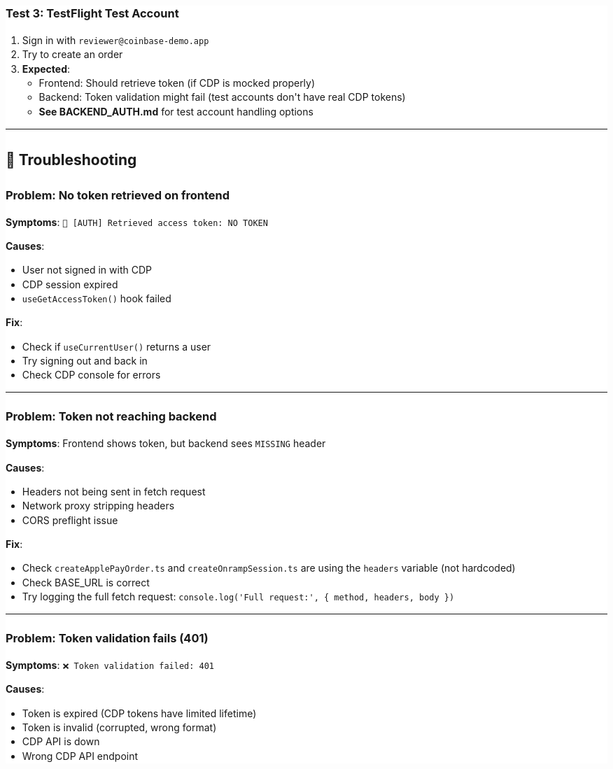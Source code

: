 ### Test 3: TestFlight Test Account
1. Sign in with `reviewer@coinbase-demo.app`
2. Try to create an order
3. **Expected**:
   - Frontend: Should retrieve token (if CDP is mocked properly)
   - Backend: Token validation might fail (test accounts don't have real CDP tokens)
   - **See BACKEND_AUTH.md** for test account handling options

---

## 🐛 Troubleshooting

### Problem: No token retrieved on frontend
**Symptoms**: `🔐 [AUTH] Retrieved access token: NO TOKEN`

**Causes**:
- User not signed in with CDP
- CDP session expired
- `useGetAccessToken()` hook failed

**Fix**:
- Check if `useCurrentUser()` returns a user
- Try signing out and back in
- Check CDP console for errors

---

### Problem: Token not reaching backend
**Symptoms**: Frontend shows token, but backend sees `MISSING` header

**Causes**:
- Headers not being sent in fetch request
- Network proxy stripping headers
- CORS preflight issue

**Fix**:
- Check `createApplePayOrder.ts` and `createOnrampSession.ts` are using the `headers` variable (not hardcoded)
- Check BASE_URL is correct
- Try logging the full fetch request: `console.log('Full request:', { method, headers, body })`

---

### Problem: Token validation fails (401)
**Symptoms**: `❌ Token validation failed: 401`

**Causes**:
- Token is expired (CDP tokens have limited lifetime)
- Token is invalid (corrupted, wrong format)
- CDP API is down
- Wrong CDP API endpoint
